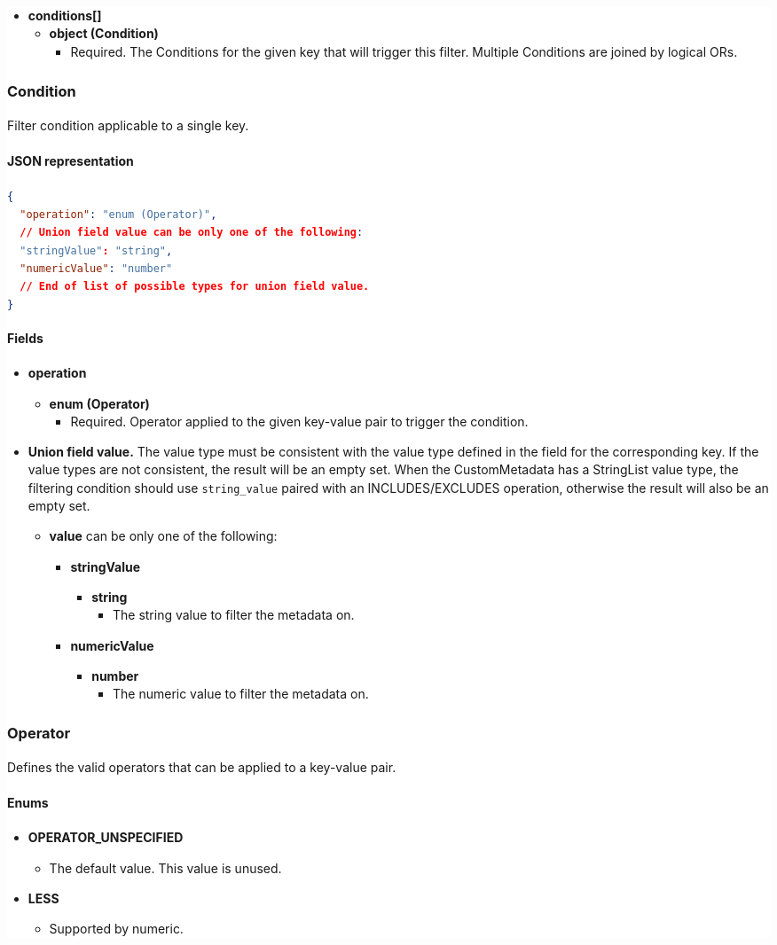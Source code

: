 * **conditions[]**
    * **object (Condition)**
        * Required. The Conditions for the given key that will trigger this
          filter. Multiple Conditions are joined by logical ORs.

### Condition

Filter condition applicable to a single key.

#### JSON representation

```json
{
  "operation": "enum (Operator)",
  // Union field value can be only one of the following:
  "stringValue": "string",
  "numericValue": "number"
  // End of list of possible types for union field value.
}
```

#### Fields

* **operation**
    * **enum (Operator)**
        * Required. Operator applied to the given key-value pair to trigger the
          condition.

* **Union field value.** The value type must be consistent with the value type
  defined in the field for the corresponding key. If the value types are not
  consistent, the result will be an empty set. When the CustomMetadata has a
  StringList value type, the filtering condition should use `string_value`
  paired with an INCLUDES/EXCLUDES operation, otherwise the result will also be
  an empty set.
    * **value** can be only one of the following:
        * **stringValue**
            * **string**
                * The string value to filter the metadata on.

        * **numericValue**
            * **number**
                * The numeric value to filter the metadata on.

### Operator

Defines the valid operators that can be applied to a key-value pair.

#### Enums

* **OPERATOR_UNSPECIFIED**
    * The default value. This value is unused.

* **LESS**
    * Supported by numeric.
